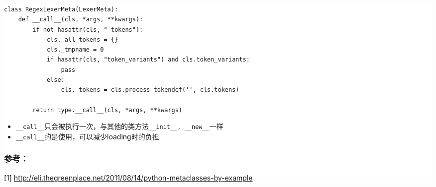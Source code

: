 ```
class RegexLexerMeta(LexerMeta):
    def __call__(cls, *args, **kwargs):
        if not hasattr(cls, "_tokens"):
            cls._all_tokens = {}
            cls._tmpname = 0
            if hasattr(cls, "token_variants") and cls.token_variants:
                pass
            else:
                cls._tokens = cls.process_tokendef('', cls.tokens)

        return type.__call__(cls, *args, **kwargs)
```

- `__call__`只会被执行一次，与其他的类方法`__init__, __new__`一样
- `__call__`的是使用，可以减少loading时的负担

### 参考：

[1] <http://eli.thegreenplace.net/2011/08/14/python-metaclasses-by-example>
